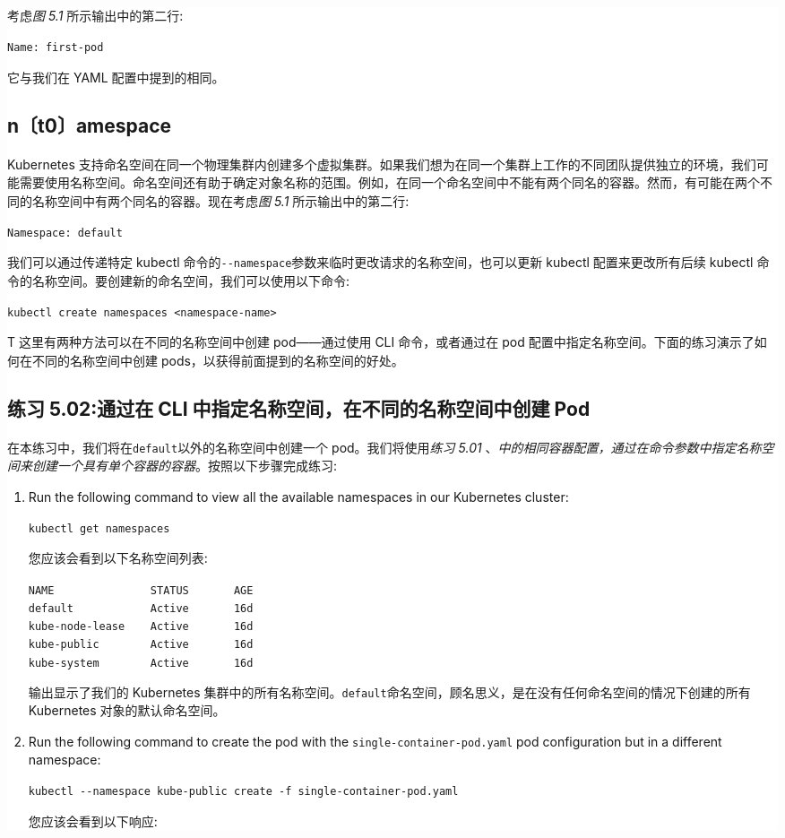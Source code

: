 考虑*图 5.1* 所示输出中的第二行:

```
Name: first-pod
```

它与我们在 YAML 配置中提到的相同。

## n〔t0〕amespace

Kubernetes 支持命名空间在同一个物理集群内创建多个虚拟集群。如果我们想为在同一个集群上工作的不同团队提供独立的环境，我们可能需要使用名称空间。命名空间还有助于确定对象名称的范围。例如，在同一个命名空间中不能有两个同名的容器。然而，有可能在两个不同的名称空间中有两个同名的容器。现在考虑*图 5.1* 所示输出中的第二行:

```
Namespace: default
```

我们可以通过传递特定 kubectl 命令的`--namespace`参数来临时更改请求的名称空间，也可以更新 kubectl 配置来更改所有后续 kubectl 命令的名称空间。要创建新的命名空间，我们可以使用以下命令:

```
kubectl create namespaces <namespace-name>
```

T 这里有两种方法可以在不同的名称空间中创建 pod——通过使用 CLI 命令，或者通过在 pod 配置中指定名称空间。下面的练习演示了如何在不同的名称空间中创建 pods，以获得前面提到的名称空间的好处。

## 练习 5.02:通过在 CLI 中指定名称空间，在不同的名称空间中创建 Pod

在本练习中，我们将在`default`以外的名称空间中创建一个 pod。我们将使用*练习 5.01* 、*中的相同容器配置，通过在命令参数中指定名称空间来创建一个具有单个容器的容器*。按照以下步骤完成练习:

1.  Run the following command to view all the available namespaces in our Kubernetes cluster:

    ```
    kubectl get namespaces
    ```

    您应该会看到以下名称空间列表:

    ```
    NAME               STATUS       AGE
    default            Active       16d
    kube-node-lease    Active       16d
    kube-public        Active       16d
    kube-system        Active       16d
    ```

    输出显示了我们的 Kubernetes 集群中的所有名称空间。`default`命名空间，顾名思义，是在没有任何命名空间的情况下创建的所有 Kubernetes 对象的默认命名空间。

2.  Run the following command to create the pod with the `single-container-pod.yaml` pod configuration but in a different namespace:

    ```
    kubectl --namespace kube-public create -f single-container-pod.yaml
    ```

    您应该会看到以下响应:
